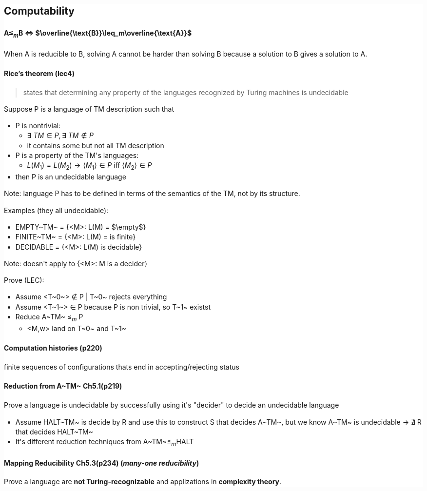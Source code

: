 ## Computability

#### A$\leq_{m}$B $\iff$ $\overline{\text{B}}\leq_m\overline{\text{A}}$ 

When A is reducible to B, solving A cannot be harder than solving B because a solution to B gives a solution to A. 

#### Rice’s theorem (lec4)

> states that determining any property of the languages recognized by Turing machines is undecidable

Suppose P is a language of TM description such that

- P is nontrivial: 
  - $\exists\ TM\in P, \exists\ TM\notin P$
  - it contains some but not all TM description
- P is a property of the TM's languages:
  - $L(M_1) = L(M_2) \rightarrow \langle M_1\rangle\in P \text{ iff } \langle M_2\rangle\in P$
- then P is an undecidable language

Note: language P has to be defined in terms of the semantics of the TM, not by its structure.

Examples (they all undecidable):

- EMPTY~TM~ = {\<M>: L(M) = $\empty$}
- FINITE~TM~ = {\<M>: L(M) = is finite}
- DECIDABLE = {\<M>: L(M) is decidable}

Note: doesn't apply to {\<M>: M is a decider}

Prove (LEC):

- Assume \<T~0~> $\notin$ P | T~0~ rejects everything
- Assume \<T~1~> $\in$ P because P is non trivial, so T~1~ existst
- Reduce A~TM~ $\leq_m$ P
  - \<M,w> land on T~0~ and T~1~

#### Computation histories (p220)

finite sequences of configurations thats end in accepting/rejecting status

#### Reduction from A~TM~ Ch5.1(p219)

Prove a language is undecidable by successfully using it's "decider" to decide an undecidable language

- Assume HALT~TM~ is decide by R and use this to construct S that decides A~TM~, but we know A~TM~ is undecidable -> $\nexists$ R that decides HALT~TM~
- It's different reduction techniques from A~TM~$\leq_{m}$HALT

#### Mapping Reducibility Ch5.3(p234)         (*many-one reducibility*)

Prove a language are **not Turing-recognizable** and applizations in **complexity theory**.
